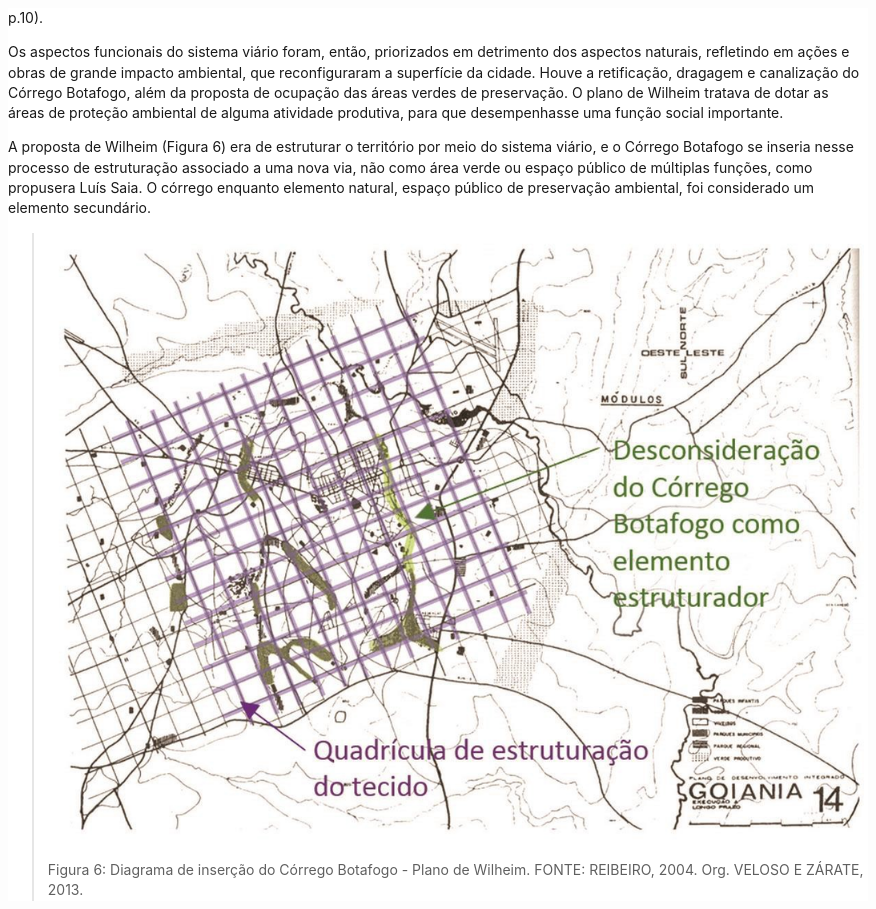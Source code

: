 p.10).

Os aspectos funcionais do sistema viário foram, então, priorizados em
detrimento dos aspectos naturais, refletindo em ações e obras de grande
impacto ambiental, que reconfiguraram a superfície da cidade. Houve a
retificação, dragagem e canalização do Córrego Botafogo, além da
proposta de ocupação das áreas verdes de preservação. O plano de Wilheim
tratava de dotar as áreas de proteção ambiental de alguma atividade
produtiva, para que desempenhasse uma função social importante.

A proposta de Wilheim (Figura 6) era de estruturar o território por meio
do sistema viário, e o Córrego Botafogo se inseria nesse processo de
estruturação associado a uma nova via, não como área verde ou espaço
público de múltiplas funções, como propusera Luís Saia. O córrego
enquanto elemento natural, espaço público de preservação ambiental, foi
considerado um elemento secundário.

> ![](../fig/376/media/image6.jpeg)
>
> Figura 6: Diagrama de inserção do Córrego Botafogo - Plano de Wilheim.
> FONTE: REIBEIRO, 2004. Org. VELOSO E ZÁRATE, 2013.
